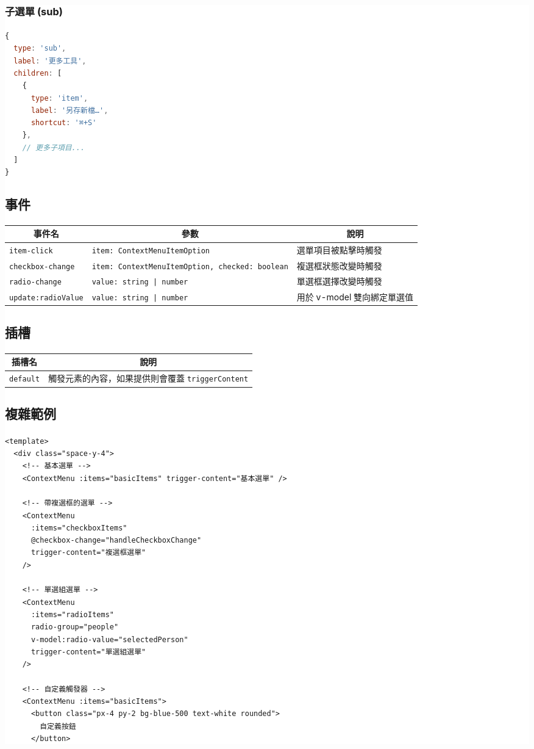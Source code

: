 ### 子選單 (sub)

```javascript
{
  type: 'sub',
  label: '更多工具',
  children: [
    {
      type: 'item',
      label: '另存新檔…',
      shortcut: '⌘+S'
    },
    // 更多子項目...
  ]
}
```

## 事件

| 事件名              | 參數                                            | 說明                        |
| ------------------- | ----------------------------------------------- | --------------------------- |
| `item-click`        | `item: ContextMenuItemOption`                   | 選單項目被點擊時觸發        |
| `checkbox-change`   | `item: ContextMenuItemOption, checked: boolean` | 複選框狀態改變時觸發        |
| `radio-change`      | `value: string \| number`                       | 單選框選擇改變時觸發        |
| `update:radioValue` | `value: string \| number`                       | 用於 v-model 雙向綁定單選值 |

## 插槽

| 插槽名    | 說明                                              |
| --------- | ------------------------------------------------- |
| `default` | 觸發元素的內容，如果提供則會覆蓋 `triggerContent` |

## 複雜範例

```vue
<template>
  <div class="space-y-4">
    <!-- 基本選單 -->
    <ContextMenu :items="basicItems" trigger-content="基本選單" />

    <!-- 帶複選框的選單 -->
    <ContextMenu
      :items="checkboxItems"
      @checkbox-change="handleCheckboxChange"
      trigger-content="複選框選單"
    />

    <!-- 單選組選單 -->
    <ContextMenu
      :items="radioItems"
      radio-group="people"
      v-model:radio-value="selectedPerson"
      trigger-content="單選組選單"
    />

    <!-- 自定義觸發器 -->
    <ContextMenu :items="basicItems">
      <button class="px-4 py-2 bg-blue-500 text-white rounded">
        自定義按鈕
      </button>
```